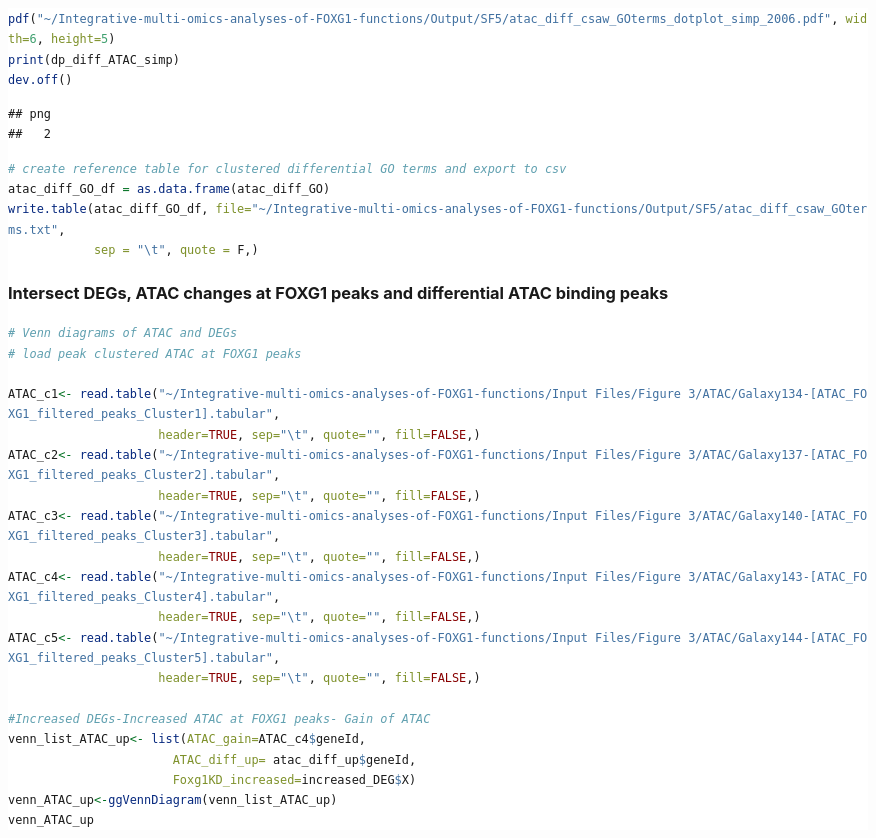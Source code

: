 ``` r
pdf("~/Integrative-multi-omics-analyses-of-FOXG1-functions/Output/SF5/atac_diff_csaw_GOterms_dotplot_simp_2006.pdf", width=6, height=5)
print(dp_diff_ATAC_simp)
dev.off()
```

    ## png 
    ##   2

``` r
# create reference table for clustered differential GO terms and export to csv
atac_diff_GO_df = as.data.frame(atac_diff_GO)
write.table(atac_diff_GO_df, file="~/Integrative-multi-omics-analyses-of-FOXG1-functions/Output/SF5/atac_diff_csaw_GOterms.txt", 
            sep = "\t", quote = F,)
```

### Intersect DEGs, ATAC changes at FOXG1 peaks and differential ATAC binding peaks

``` r
# Venn diagrams of ATAC and DEGs
# load peak clustered ATAC at FOXG1 peaks

ATAC_c1<- read.table("~/Integrative-multi-omics-analyses-of-FOXG1-functions/Input Files/Figure 3/ATAC/Galaxy134-[ATAC_FOXG1_filtered_peaks_Cluster1].tabular",
                     header=TRUE, sep="\t", quote="", fill=FALSE,)
ATAC_c2<- read.table("~/Integrative-multi-omics-analyses-of-FOXG1-functions/Input Files/Figure 3/ATAC/Galaxy137-[ATAC_FOXG1_filtered_peaks_Cluster2].tabular", 
                     header=TRUE, sep="\t", quote="", fill=FALSE,)
ATAC_c3<- read.table("~/Integrative-multi-omics-analyses-of-FOXG1-functions/Input Files/Figure 3/ATAC/Galaxy140-[ATAC_FOXG1_filtered_peaks_Cluster3].tabular",
                     header=TRUE, sep="\t", quote="", fill=FALSE,)
ATAC_c4<- read.table("~/Integrative-multi-omics-analyses-of-FOXG1-functions/Input Files/Figure 3/ATAC/Galaxy143-[ATAC_FOXG1_filtered_peaks_Cluster4].tabular",
                     header=TRUE, sep="\t", quote="", fill=FALSE,)
ATAC_c5<- read.table("~/Integrative-multi-omics-analyses-of-FOXG1-functions/Input Files/Figure 3/ATAC/Galaxy144-[ATAC_FOXG1_filtered_peaks_Cluster5].tabular", 
                     header=TRUE, sep="\t", quote="", fill=FALSE,)

#Increased DEGs-Increased ATAC at FOXG1 peaks- Gain of ATAC
venn_list_ATAC_up<- list(ATAC_gain=ATAC_c4$geneId,
                       ATAC_diff_up= atac_diff_up$geneId,
                       Foxg1KD_increased=increased_DEG$X)
venn_ATAC_up<-ggVennDiagram(venn_list_ATAC_up)
venn_ATAC_up
```
